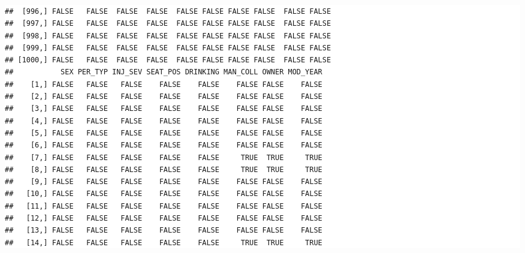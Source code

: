     ##  [996,] FALSE   FALSE  FALSE  FALSE  FALSE FALSE FALSE FALSE  FALSE FALSE
    ##  [997,] FALSE   FALSE  FALSE  FALSE  FALSE FALSE FALSE FALSE  FALSE FALSE
    ##  [998,] FALSE   FALSE  FALSE  FALSE  FALSE FALSE FALSE FALSE  FALSE FALSE
    ##  [999,] FALSE   FALSE  FALSE  FALSE  FALSE FALSE FALSE FALSE  FALSE FALSE
    ## [1000,] FALSE   FALSE  FALSE  FALSE  FALSE FALSE FALSE FALSE  FALSE FALSE
    ##           SEX PER_TYP INJ_SEV SEAT_POS DRINKING MAN_COLL OWNER MOD_YEAR
    ##    [1,] FALSE   FALSE   FALSE    FALSE    FALSE    FALSE FALSE    FALSE
    ##    [2,] FALSE   FALSE   FALSE    FALSE    FALSE    FALSE FALSE    FALSE
    ##    [3,] FALSE   FALSE   FALSE    FALSE    FALSE    FALSE FALSE    FALSE
    ##    [4,] FALSE   FALSE   FALSE    FALSE    FALSE    FALSE FALSE    FALSE
    ##    [5,] FALSE   FALSE   FALSE    FALSE    FALSE    FALSE FALSE    FALSE
    ##    [6,] FALSE   FALSE   FALSE    FALSE    FALSE    FALSE FALSE    FALSE
    ##    [7,] FALSE   FALSE   FALSE    FALSE    FALSE     TRUE  TRUE     TRUE
    ##    [8,] FALSE   FALSE   FALSE    FALSE    FALSE     TRUE  TRUE     TRUE
    ##    [9,] FALSE   FALSE   FALSE    FALSE    FALSE    FALSE FALSE    FALSE
    ##   [10,] FALSE   FALSE   FALSE    FALSE    FALSE    FALSE FALSE    FALSE
    ##   [11,] FALSE   FALSE   FALSE    FALSE    FALSE    FALSE FALSE    FALSE
    ##   [12,] FALSE   FALSE   FALSE    FALSE    FALSE    FALSE FALSE    FALSE
    ##   [13,] FALSE   FALSE   FALSE    FALSE    FALSE    FALSE FALSE    FALSE
    ##   [14,] FALSE   FALSE   FALSE    FALSE    FALSE     TRUE  TRUE     TRUE